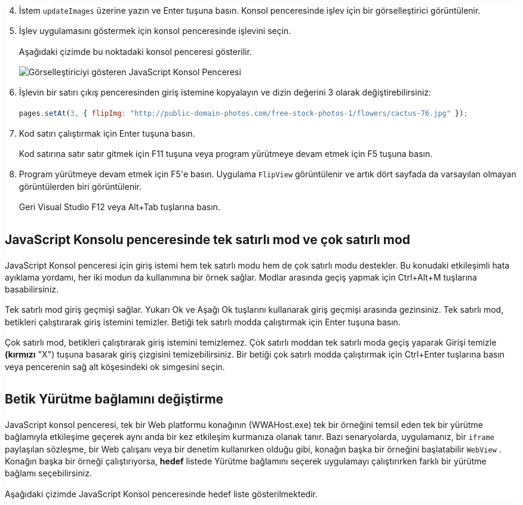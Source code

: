 4. İstem `updateImages` üzerine yazın ve Enter tuşuna basın. Konsol penceresinde işlev için bir görselleştirici görüntülenir.

5. İşlev uygulamasını göstermek için konsol penceresinde işlevini seçin.

    Aşağıdaki çizimde bu noktadaki konsol penceresi gösterilir.

    ![Görselleştiriciyi gösteren JavaScript Konsol Penceresi](../debugger/media/js_console_function_visualizer.png "JS_Console_Function_Visualizer")

6. İşlevin bir satırı çıkış penceresinden giriş istemine kopyalayın ve dizin değerini 3 olarak değiştirebilirsiniz:

    ```javascript
    pages.setAt(3, { flipImg: "http://public-domain-photos.com/free-stock-photos-1/flowers/cactus-76.jpg" });
    ```

7. Kod satırı çalıştırmak için Enter tuşuna basın.

    Kod satırına satır satır gitmek için F11 tuşuna veya program yürütmeye devam etmek için F5 tuşuna basın.

8. Program yürütmeye devam etmek için F5'e basın. Uygulama `FlipView` görüntülenir ve artık dört sayfada da varsayılan olmayan görüntülerden biri görüntülenir.

    Geri Visual Studio F12 veya Alt+Tab tuşlarına basın.

## <a name="single-line-mode-and-multiline-mode-in-the-javascript-console-window"></a><a name="SinglelineMultilineMode"></a> JavaScript Konsolu penceresinde tek satırlı mod ve çok satırlı mod
JavaScript Konsol penceresi için giriş istemi hem tek satırlı modu hem de çok satırlı modu destekler. Bu konudaki etkileşimli hata ayıklama yordamı, her iki modun da kullanımına bir örnek sağlar. Modlar arasında geçiş yapmak için Ctrl+Alt+M tuşlarına basabilirsiniz.

Tek satırlı mod giriş geçmişi sağlar. Yukarı Ok ve Aşağı Ok tuşlarını kullanarak giriş geçmişi arasında gezinsiniz. Tek satırlı mod, betikleri çalıştırarak giriş istemini temizler. Betiği tek satırlı modda çalıştırmak için Enter tuşuna basın.

Çok satırlı mod, betikleri çalıştırarak giriş istemini temizlemez. Çok satırlı moddan tek satırlı moda geçiş yaparak Girişi temizle **(kırmızı** "X") tuşuna basarak giriş çizgisini temizebilirsiniz. Bir betiği çok satırlı modda çalıştırmak için Ctrl+Enter tuşlarına basın veya pencerenin sağ alt köşesindeki ok simgesini seçin.

## <a name="switching-the-script-execution-context"></a><a name="Switching"></a> Betik Yürütme bağlamını değiştirme
JavaScript konsol penceresi, tek bir Web platformu konağının (WWAHost.exe) tek bir örneğini temsil eden tek bir yürütme bağlamıyla etkileşime geçerek aynı anda bir kez etkileşim kurmanıza olanak tanır. Bazı senaryolarda, uygulamanız, bir `iframe` paylaşılan sözleşme, bir Web çalışanı veya bir denetim kullanırken olduğu gibi, konağın başka bir örneğini başlatabilir `WebView` . Konağın başka bir örneği çalıştırıyorsa, **hedef** listede Yürütme bağlamını seçerek uygulamayı çalıştırırken farklı bir yürütme bağlamı seçebilirsiniz.

Aşağıdaki çizimde JavaScript Konsol penceresinde hedef liste gösterilmektedir.
